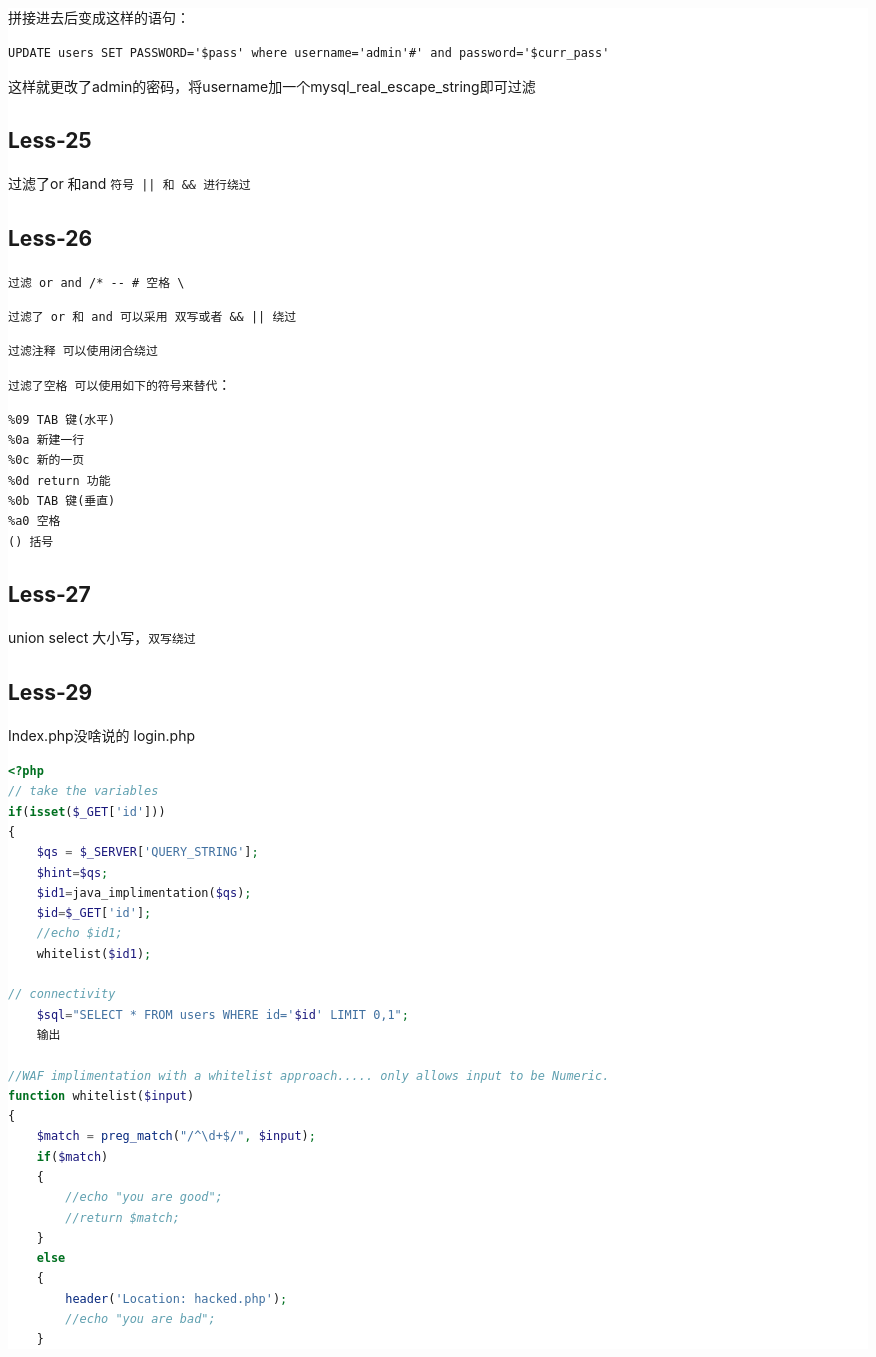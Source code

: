 拼接进去后变成这样的语句：
```
UPDATE users SET PASSWORD='$pass' where username='admin'#' and password='$curr_pass'
```
这样就更改了admin的密码，将username加一个mysql_real_escape_string即可过滤

## Less-25
过滤了or 和and
`符号 || 和 && 进行绕过`

## Less-26
`过滤 or and /* -- # 空格 \ `

`过滤了 or 和 and 可以采用 双写或者 && || 绕过`

`过滤注释 可以使用闭合绕过`

`过滤了空格 可以使用如下的符号来替代`：
```
%09	TAB 键(水平)
%0a	新建一行
%0c	新的一页
%0d	return 功能
%0b	TAB 键(垂直)
%a0	空格
() 括号
```
## Less-27
union select 大小写，`双写绕过 `

## Less-29
Index.php没啥说的
login.php
```php
<?php
// take the variables 
if(isset($_GET['id']))
{
	$qs = $_SERVER['QUERY_STRING'];
	$hint=$qs;
	$id1=java_implimentation($qs);
	$id=$_GET['id'];
	//echo $id1;
	whitelist($id1);

// connectivity 
	$sql="SELECT * FROM users WHERE id='$id' LIMIT 0,1";
	输出
  	
//WAF implimentation with a whitelist approach..... only allows input to be Numeric.
function whitelist($input)
{
	$match = preg_match("/^\d+$/", $input);
	if($match)
	{
		//echo "you are good";
		//return $match;
	}
	else
	{	
		header('Location: hacked.php');
		//echo "you are bad";
	}
```